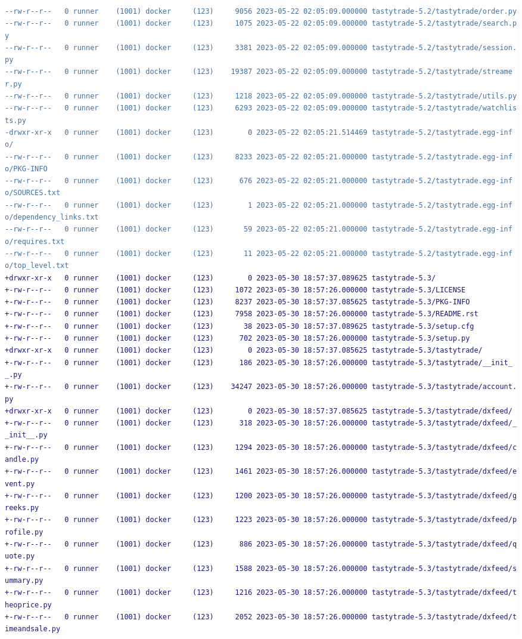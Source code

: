 ```diff
--rw-r--r--   0 runner    (1001) docker     (123)     9056 2023-05-22 02:05:09.000000 tastytrade-5.2/tastytrade/order.py
--rw-r--r--   0 runner    (1001) docker     (123)     1075 2023-05-22 02:05:09.000000 tastytrade-5.2/tastytrade/search.py
--rw-r--r--   0 runner    (1001) docker     (123)     3381 2023-05-22 02:05:09.000000 tastytrade-5.2/tastytrade/session.py
--rw-r--r--   0 runner    (1001) docker     (123)    19387 2023-05-22 02:05:09.000000 tastytrade-5.2/tastytrade/streamer.py
--rw-r--r--   0 runner    (1001) docker     (123)     1218 2023-05-22 02:05:09.000000 tastytrade-5.2/tastytrade/utils.py
--rw-r--r--   0 runner    (1001) docker     (123)     6293 2023-05-22 02:05:09.000000 tastytrade-5.2/tastytrade/watchlists.py
-drwxr-xr-x   0 runner    (1001) docker     (123)        0 2023-05-22 02:05:21.514469 tastytrade-5.2/tastytrade.egg-info/
--rw-r--r--   0 runner    (1001) docker     (123)     8233 2023-05-22 02:05:21.000000 tastytrade-5.2/tastytrade.egg-info/PKG-INFO
--rw-r--r--   0 runner    (1001) docker     (123)      676 2023-05-22 02:05:21.000000 tastytrade-5.2/tastytrade.egg-info/SOURCES.txt
--rw-r--r--   0 runner    (1001) docker     (123)        1 2023-05-22 02:05:21.000000 tastytrade-5.2/tastytrade.egg-info/dependency_links.txt
--rw-r--r--   0 runner    (1001) docker     (123)       59 2023-05-22 02:05:21.000000 tastytrade-5.2/tastytrade.egg-info/requires.txt
--rw-r--r--   0 runner    (1001) docker     (123)       11 2023-05-22 02:05:21.000000 tastytrade-5.2/tastytrade.egg-info/top_level.txt
+drwxr-xr-x   0 runner    (1001) docker     (123)        0 2023-05-30 18:57:37.089625 tastytrade-5.3/
+-rw-r--r--   0 runner    (1001) docker     (123)     1072 2023-05-30 18:57:26.000000 tastytrade-5.3/LICENSE
+-rw-r--r--   0 runner    (1001) docker     (123)     8237 2023-05-30 18:57:37.085625 tastytrade-5.3/PKG-INFO
+-rw-r--r--   0 runner    (1001) docker     (123)     7958 2023-05-30 18:57:26.000000 tastytrade-5.3/README.rst
+-rw-r--r--   0 runner    (1001) docker     (123)       38 2023-05-30 18:57:37.089625 tastytrade-5.3/setup.cfg
+-rw-r--r--   0 runner    (1001) docker     (123)      702 2023-05-30 18:57:26.000000 tastytrade-5.3/setup.py
+drwxr-xr-x   0 runner    (1001) docker     (123)        0 2023-05-30 18:57:37.085625 tastytrade-5.3/tastytrade/
+-rw-r--r--   0 runner    (1001) docker     (123)      186 2023-05-30 18:57:26.000000 tastytrade-5.3/tastytrade/__init__.py
+-rw-r--r--   0 runner    (1001) docker     (123)    34247 2023-05-30 18:57:26.000000 tastytrade-5.3/tastytrade/account.py
+drwxr-xr-x   0 runner    (1001) docker     (123)        0 2023-05-30 18:57:37.085625 tastytrade-5.3/tastytrade/dxfeed/
+-rw-r--r--   0 runner    (1001) docker     (123)      318 2023-05-30 18:57:26.000000 tastytrade-5.3/tastytrade/dxfeed/__init__.py
+-rw-r--r--   0 runner    (1001) docker     (123)     1294 2023-05-30 18:57:26.000000 tastytrade-5.3/tastytrade/dxfeed/candle.py
+-rw-r--r--   0 runner    (1001) docker     (123)     1461 2023-05-30 18:57:26.000000 tastytrade-5.3/tastytrade/dxfeed/event.py
+-rw-r--r--   0 runner    (1001) docker     (123)     1200 2023-05-30 18:57:26.000000 tastytrade-5.3/tastytrade/dxfeed/greeks.py
+-rw-r--r--   0 runner    (1001) docker     (123)     1223 2023-05-30 18:57:26.000000 tastytrade-5.3/tastytrade/dxfeed/profile.py
+-rw-r--r--   0 runner    (1001) docker     (123)      886 2023-05-30 18:57:26.000000 tastytrade-5.3/tastytrade/dxfeed/quote.py
+-rw-r--r--   0 runner    (1001) docker     (123)     1588 2023-05-30 18:57:26.000000 tastytrade-5.3/tastytrade/dxfeed/summary.py
+-rw-r--r--   0 runner    (1001) docker     (123)     1216 2023-05-30 18:57:26.000000 tastytrade-5.3/tastytrade/dxfeed/theoprice.py
+-rw-r--r--   0 runner    (1001) docker     (123)     2052 2023-05-30 18:57:26.000000 tastytrade-5.3/tastytrade/dxfeed/timeandsale.py
```